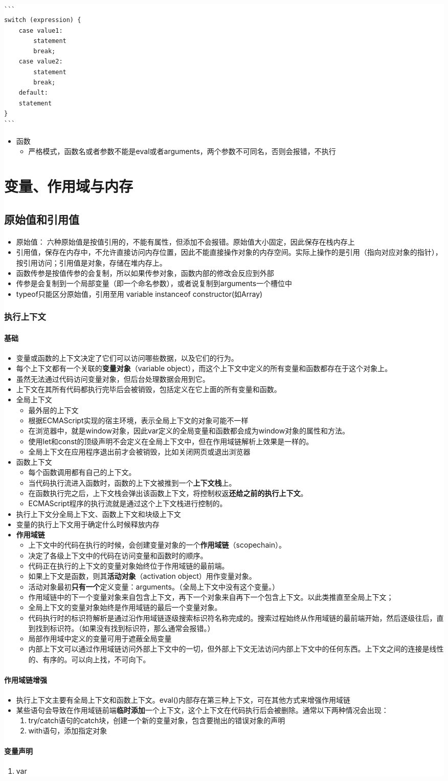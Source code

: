     ```
    switch (expression) {
        case value1:
            statement
            break;
        case value2:
            statement
            break;
        default:
        statement
    }
    ```
- 函数
    - 严格模式，函数名或者参数不能是eval或者arguments，两个参数不可同名，否则会报错，不执行

# 变量、作用域与内存
## 原始值和引用值
- 原始值： 六种原始值是按值引用的，不能有属性，但添加不会报错。原始值大小固定，因此保存在栈内存上
- 引用值，保存在内存中，不允许直接访问内存位置，因此不能直接操作对象的内存空间。实际上操作的是引用（指向对应对象的指针），按引用访问；引用值是对象，存储在堆内存上。
- 函数传参是按值传参的会复制，所以如果传参对象，函数内部的修改会反应到外部
- 传参是会复制到一个局部变量（即一个命名参数），或者说复制到arguments一个槽位中
- typeof只能区分原始值，引用至用 variable instanceof constructor(如Array)
### 执行上下文
#### 基础
- 变量或函数的上下文决定了它们可以访问哪些数据，以及它们的行为。
- 每个上下文都有一个关联的**变量对象**（variable object），而这个上下文中定义的所有变量和函数都存在于这个对象上。
- 虽然无法通过代码访问变量对象，但后台处理数据会用到它。
- 上下文在其所有代码都执行完毕后会被销毁，包括定义在它上面的所有变量和函数。
- 全局上下文
    - 最外层的上下文
    - 根据ECMAScript实现的宿主环境，表示全局上下文的对象可能不一样
    - 在浏览器中，就是window对象，因此var定义的全局变量和函数都会成为window对象的属性和方法。
    - 使用let和const的顶级声明不会定义在全局上下文中，但在作用域链解析上效果是一样的。
    - 全局上下文在应用程序退出前才会被销毁，比如关闭网页或退出浏览器
- 函数上下文
    - 每个函数调用都有自己的上下文。
    - 当代码执行流进入函数时，函数的上下文被推到一个**上下文栈**上。
    - 在函数执行完之后，上下文栈会弹出该函数上下文，将控制权返**还给之前的执行上下文**。
    - ECMAScript程序的执行流就是通过这个上下文栈进行控制的。
- 执行上下文分全局上下文、函数上下文和块级上下文
- 变量的执行上下文用于确定什么时候释放内存
- **作用域链**
    - 上下文中的代码在执行的时候，会创建变量对象的一个**作用域链**（scopechain）。
    - 决定了各级上下文中的代码在访问变量和函数时的顺序。
    - 代码正在执行的上下文的变量对象始终位于作用域链的最前端。
    - 如果上下文是函数，则其**活动对象**（activation object）用作变量对象。
    - 活动对象最初**只有一个**定义变量：arguments。（全局上下文中没有这个变量。）
    - 作用域链中的下一个变量对象来自包含上下文，再下一个对象来自再下一个包含上下文。以此类推直至全局上下文；
    - 全局上下文的变量对象始终是作用域链的最后一个变量对象。
    - 代码执行时的标识符解析是通过沿作用域链逐级搜索标识符名称完成的。搜索过程始终从作用域链的最前端开始，然后逐级往后，直到找到标识符。（如果没有找到标识符，那么通常会报错。）
    - 局部作用域中定义的变量可用于遮蔽全局变量
    - 内部上下文可以通过作用域链访问外部上下文中的一切，但外部上下文无法访问内部上下文中的任何东西。上下文之间的连接是线性的、有序的。可以向上找，不可向下。
#### 作用域链增强
- 执行上下文主要有全局上下文和函数上下文。eval()内部存在第三种上下文，可在其他方式来增强作用域链
- 某些语句会导致在作用域链前端**临时添加**一个上下文，这个上下文在代码执行后会被删除。通常以下两种情况会出现：
    1. try/catch语句的catch块，创建一个新的变量对象，包含要抛出的错误对象的声明
    2. with语句，添加指定对象
#### 变量声明
1. var